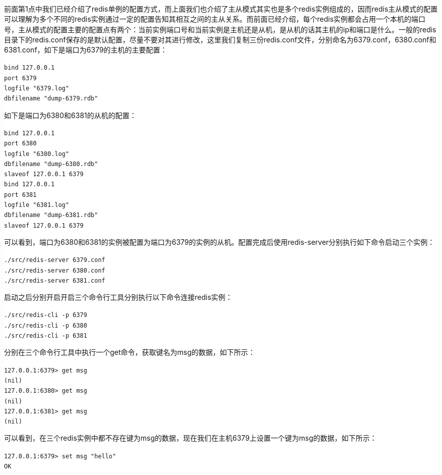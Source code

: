 前面第1点中我们已经介绍了redis单例的配置方式，而上面我们也介绍了主从模式其实也是多个redis实例组成的，因而redis主从模式的配置可以理解为多个不同的redis实例通过一定的配置告知其相互之间的主从关系。而前面已经介绍，每个redis实例都会占用一个本机的端口号，主从模式的配置主要的配置点有两个：当前实例端口号和当前实例是主机还是从机，是从机的话其主机的ip和端口是什么。一般的redis目录下的redis.conf保存的是默认配置，尽量不要对其进行修改，这里我们复制三份redis.conf文件，分别命名为6379.conf，6380.conf和6381.conf，如下是端口为6379的主机的主要配置：

```
bind 127.0.0.1
port 6379
logfile "6379.log"
dbfilename "dump-6379.rdb"
```

如下是端口为6380和6381的从机的配置：

```
bind 127.0.0.1
port 6380
logfile "6380.log"
dbfilename "dump-6380.rdb"
slaveof 127.0.0.1 6379
bind 127.0.0.1
port 6381
logfile "6381.log"
dbfilename "dump-6381.rdb"
slaveof 127.0.0.1 6379
```

​      可以看到，端口为6380和6381的实例被配置为端口为6379的实例的从机。配置完成后使用redis-server分别执行如下命令启动三个实例：

```
./src/redis-server 6379.conf
./src/redis-server 6380.conf
./src/redis-server 6381.conf
```

启动之后分别开启开启三个命令行工具分别执行以下命令连接redis实例：

```
./src/redis-cli -p 6379
./src/redis-cli -p 6380
./src/redis-cli -p 6381
```

分别在三个命令行工具中执行一个get命令，获取键名为msg的数据，如下所示：

```
127.0.0.1:6379> get msg
(nil)
127.0.0.1:6380> get msg
(nil)
127.0.0.1:6381> get msg
(nil)
```

可以看到，在三个redis实例中都不存在键为msg的数据，现在我们在主机6379上设置一个键为msg的数据，如下所示：

```
127.0.0.1:6379> set msg "hello"
OK
```
